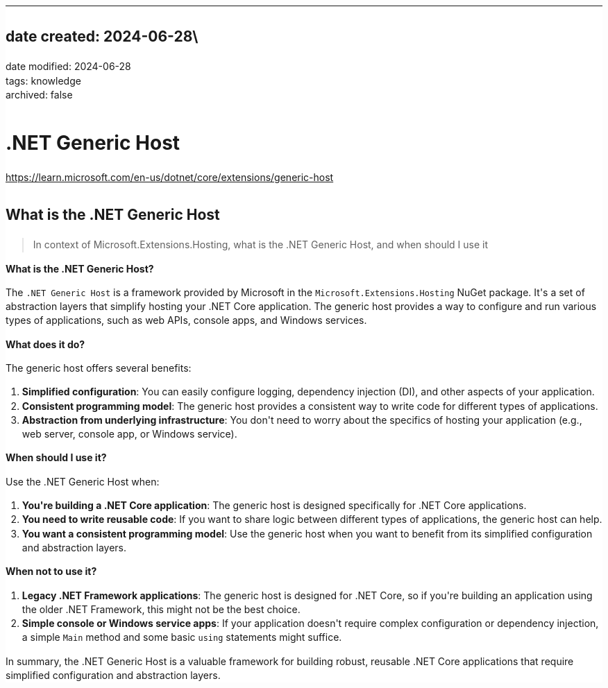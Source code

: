 ---

## date created: 2024-06-28\
date modified: 2024-06-28\
tags: knowledge\
archived: false

# .NET Generic Host

<https://learn.microsoft.com/en-us/dotnet/core/extensions/generic-host>

## What is the .NET Generic Host

> In context of Microsoft.Extensions.Hosting, what is the .NET Generic Host, and when should I use it

**What is the .NET Generic Host?**

The `.NET Generic Host` is a framework provided by Microsoft in the `Microsoft.Extensions.Hosting` NuGet package. It's a set of abstraction layers that simplify hosting your .NET Core application. The generic host provides a way to configure and run various types of applications, such as web APIs, console apps, and Windows services.

**What does it do?**

The generic host offers several benefits:

1. **Simplified configuration**: You can easily configure logging, dependency injection (DI), and other aspects of your application.
2. **Consistent programming model**: The generic host provides a consistent way to write code for different types of applications.
3. **Abstraction from underlying infrastructure**: You don't need to worry about the specifics of hosting your application (e.g., web server, console app, or Windows service).

**When should I use it?**

Use the .NET Generic Host when:

1. **You're building a .NET Core application**: The generic host is designed specifically for .NET Core applications.
2. **You need to write reusable code**: If you want to share logic between different types of applications, the generic host can help.
3. **You want a consistent programming model**: Use the generic host when you want to benefit from its simplified configuration and abstraction layers.

**When not to use it?**

1. **Legacy .NET Framework applications**: The generic host is designed for .NET Core, so if you're building an application using the older .NET Framework, this might not be the best choice.
2. **Simple console or Windows service apps**: If your application doesn't require complex configuration or dependency injection, a simple `Main` method and some basic `using` statements might suffice.

In summary, the .NET Generic Host is a valuable framework for building robust, reusable .NET Core applications that require simplified configuration and abstraction layers.
